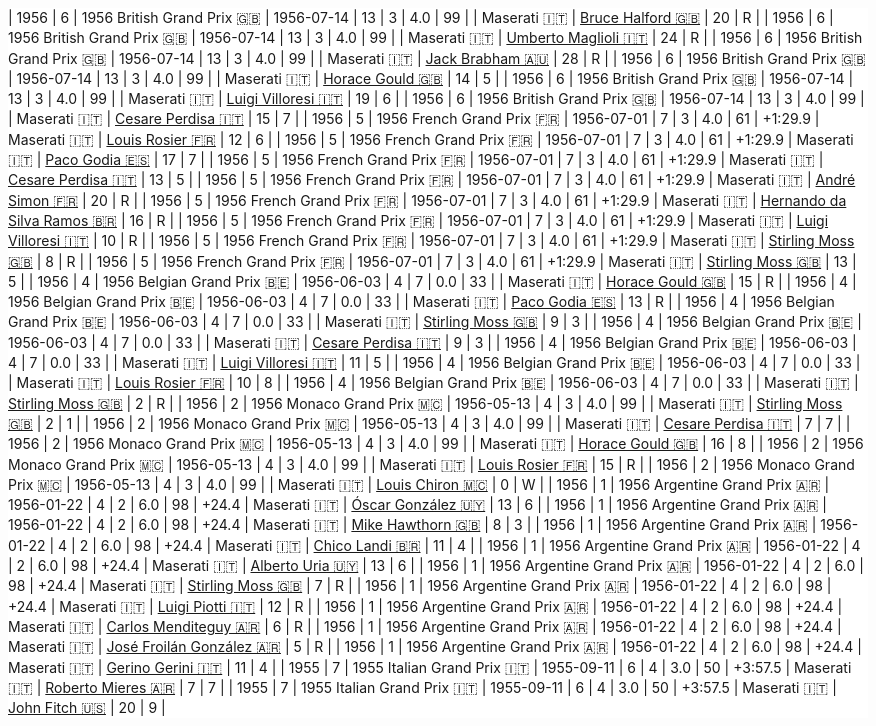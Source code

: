 | 1956 | 6 | 1956 British Grand Prix 🇬🇧 | 1956-07-14 | 13 | 3 | 4.0 | 99 |   | Maserati 🇮🇹 | [Bruce Halford 🇬🇧](/f1/drivers/halford) | 20 | R |
| 1956 | 6 | 1956 British Grand Prix 🇬🇧 | 1956-07-14 | 13 | 3 | 4.0 | 99 |   | Maserati 🇮🇹 | [Umberto Maglioli 🇮🇹](/f1/drivers/maglioli) | 24 | R |
| 1956 | 6 | 1956 British Grand Prix 🇬🇧 | 1956-07-14 | 13 | 3 | 4.0 | 99 |   | Maserati 🇮🇹 | [Jack Brabham 🇦🇺](/f1/drivers/jack_brabham) | 28 | R |
| 1956 | 6 | 1956 British Grand Prix 🇬🇧 | 1956-07-14 | 13 | 3 | 4.0 | 99 |   | Maserati 🇮🇹 | [Horace Gould 🇬🇧](/f1/drivers/gould) | 14 | 5 |
| 1956 | 6 | 1956 British Grand Prix 🇬🇧 | 1956-07-14 | 13 | 3 | 4.0 | 99 |   | Maserati 🇮🇹 | [Luigi Villoresi 🇮🇹](/f1/drivers/villoresi) | 19 | 6 |
| 1956 | 6 | 1956 British Grand Prix 🇬🇧 | 1956-07-14 | 13 | 3 | 4.0 | 99 |   | Maserati 🇮🇹 | [Cesare Perdisa 🇮🇹](/f1/drivers/perdisa) | 15 | 7 |
| 1956 | 5 | 1956 French Grand Prix 🇫🇷 | 1956-07-01 | 7 | 3 | 4.0 | 61 | +1:29.9 | Maserati 🇮🇹 | [Louis Rosier 🇫🇷](/f1/drivers/rosier) | 12 | 6 |
| 1956 | 5 | 1956 French Grand Prix 🇫🇷 | 1956-07-01 | 7 | 3 | 4.0 | 61 | +1:29.9 | Maserati 🇮🇹 | [Paco Godia 🇪🇸](/f1/drivers/godia) | 17 | 7 |
| 1956 | 5 | 1956 French Grand Prix 🇫🇷 | 1956-07-01 | 7 | 3 | 4.0 | 61 | +1:29.9 | Maserati 🇮🇹 | [Cesare Perdisa 🇮🇹](/f1/drivers/perdisa) | 13 | 5 |
| 1956 | 5 | 1956 French Grand Prix 🇫🇷 | 1956-07-01 | 7 | 3 | 4.0 | 61 | +1:29.9 | Maserati 🇮🇹 | [André Simon 🇫🇷](/f1/drivers/simon) | 20 | R |
| 1956 | 5 | 1956 French Grand Prix 🇫🇷 | 1956-07-01 | 7 | 3 | 4.0 | 61 | +1:29.9 | Maserati 🇮🇹 | [Hernando da Silva Ramos 🇧🇷](/f1/drivers/ramos) | 16 | R |
| 1956 | 5 | 1956 French Grand Prix 🇫🇷 | 1956-07-01 | 7 | 3 | 4.0 | 61 | +1:29.9 | Maserati 🇮🇹 | [Luigi Villoresi 🇮🇹](/f1/drivers/villoresi) | 10 | R |
| 1956 | 5 | 1956 French Grand Prix 🇫🇷 | 1956-07-01 | 7 | 3 | 4.0 | 61 | +1:29.9 | Maserati 🇮🇹 | [Stirling Moss 🇬🇧](/f1/drivers/moss) | 8 | R |
| 1956 | 5 | 1956 French Grand Prix 🇫🇷 | 1956-07-01 | 7 | 3 | 4.0 | 61 | +1:29.9 | Maserati 🇮🇹 | [Stirling Moss 🇬🇧](/f1/drivers/moss) | 13 | 5 |
| 1956 | 4 | 1956 Belgian Grand Prix 🇧🇪 | 1956-06-03 | 4 | 7 | 0.0 | 33 |   | Maserati 🇮🇹 | [Horace Gould 🇬🇧](/f1/drivers/gould) | 15 | R |
| 1956 | 4 | 1956 Belgian Grand Prix 🇧🇪 | 1956-06-03 | 4 | 7 | 0.0 | 33 |   | Maserati 🇮🇹 | [Paco Godia 🇪🇸](/f1/drivers/godia) | 13 | R |
| 1956 | 4 | 1956 Belgian Grand Prix 🇧🇪 | 1956-06-03 | 4 | 7 | 0.0 | 33 |   | Maserati 🇮🇹 | [Stirling Moss 🇬🇧](/f1/drivers/moss) | 9 | 3 |
| 1956 | 4 | 1956 Belgian Grand Prix 🇧🇪 | 1956-06-03 | 4 | 7 | 0.0 | 33 |   | Maserati 🇮🇹 | [Cesare Perdisa 🇮🇹](/f1/drivers/perdisa) | 9 | 3 |
| 1956 | 4 | 1956 Belgian Grand Prix 🇧🇪 | 1956-06-03 | 4 | 7 | 0.0 | 33 |   | Maserati 🇮🇹 | [Luigi Villoresi 🇮🇹](/f1/drivers/villoresi) | 11 | 5 |
| 1956 | 4 | 1956 Belgian Grand Prix 🇧🇪 | 1956-06-03 | 4 | 7 | 0.0 | 33 |   | Maserati 🇮🇹 | [Louis Rosier 🇫🇷](/f1/drivers/rosier) | 10 | 8 |
| 1956 | 4 | 1956 Belgian Grand Prix 🇧🇪 | 1956-06-03 | 4 | 7 | 0.0 | 33 |   | Maserati 🇮🇹 | [Stirling Moss 🇬🇧](/f1/drivers/moss) | 2 | R |
| 1956 | 2 | 1956 Monaco Grand Prix 🇲🇨 | 1956-05-13 | 4 | 3 | 4.0 | 99 |   | Maserati 🇮🇹 | [Stirling Moss 🇬🇧](/f1/drivers/moss) | 2 | 1 |
| 1956 | 2 | 1956 Monaco Grand Prix 🇲🇨 | 1956-05-13 | 4 | 3 | 4.0 | 99 |   | Maserati 🇮🇹 | [Cesare Perdisa 🇮🇹](/f1/drivers/perdisa) | 7 | 7 |
| 1956 | 2 | 1956 Monaco Grand Prix 🇲🇨 | 1956-05-13 | 4 | 3 | 4.0 | 99 |   | Maserati 🇮🇹 | [Horace Gould 🇬🇧](/f1/drivers/gould) | 16 | 8 |
| 1956 | 2 | 1956 Monaco Grand Prix 🇲🇨 | 1956-05-13 | 4 | 3 | 4.0 | 99 |   | Maserati 🇮🇹 | [Louis Rosier 🇫🇷](/f1/drivers/rosier) | 15 | R |
| 1956 | 2 | 1956 Monaco Grand Prix 🇲🇨 | 1956-05-13 | 4 | 3 | 4.0 | 99 |   | Maserati 🇮🇹 | [Louis Chiron 🇲🇨](/f1/drivers/chiron) | 0 | W |
| 1956 | 1 | 1956 Argentine Grand Prix 🇦🇷 | 1956-01-22 | 4 | 2 | 6.0 | 98 | +24.4 | Maserati 🇮🇹 | [Óscar González 🇺🇾](/f1/drivers/oscar_gonzalez) | 13 | 6 |
| 1956 | 1 | 1956 Argentine Grand Prix 🇦🇷 | 1956-01-22 | 4 | 2 | 6.0 | 98 | +24.4 | Maserati 🇮🇹 | [Mike Hawthorn 🇬🇧](/f1/drivers/hawthorn) | 8 | 3 |
| 1956 | 1 | 1956 Argentine Grand Prix 🇦🇷 | 1956-01-22 | 4 | 2 | 6.0 | 98 | +24.4 | Maserati 🇮🇹 | [Chico Landi 🇧🇷](/f1/drivers/landi) | 11 | 4 |
| 1956 | 1 | 1956 Argentine Grand Prix 🇦🇷 | 1956-01-22 | 4 | 2 | 6.0 | 98 | +24.4 | Maserati 🇮🇹 | [Alberto Uria 🇺🇾](/f1/drivers/uria) | 13 | 6 |
| 1956 | 1 | 1956 Argentine Grand Prix 🇦🇷 | 1956-01-22 | 4 | 2 | 6.0 | 98 | +24.4 | Maserati 🇮🇹 | [Stirling Moss 🇬🇧](/f1/drivers/moss) | 7 | R |
| 1956 | 1 | 1956 Argentine Grand Prix 🇦🇷 | 1956-01-22 | 4 | 2 | 6.0 | 98 | +24.4 | Maserati 🇮🇹 | [Luigi Piotti 🇮🇹](/f1/drivers/piotti) | 12 | R |
| 1956 | 1 | 1956 Argentine Grand Prix 🇦🇷 | 1956-01-22 | 4 | 2 | 6.0 | 98 | +24.4 | Maserati 🇮🇹 | [Carlos Menditeguy 🇦🇷](/f1/drivers/menditeguy) | 6 | R |
| 1956 | 1 | 1956 Argentine Grand Prix 🇦🇷 | 1956-01-22 | 4 | 2 | 6.0 | 98 | +24.4 | Maserati 🇮🇹 | [José Froilán González 🇦🇷](/f1/drivers/gonzalez) | 5 | R |
| 1956 | 1 | 1956 Argentine Grand Prix 🇦🇷 | 1956-01-22 | 4 | 2 | 6.0 | 98 | +24.4 | Maserati 🇮🇹 | [Gerino Gerini 🇮🇹](/f1/drivers/gerini) | 11 | 4 |
| 1955 | 7 | 1955 Italian Grand Prix 🇮🇹 | 1955-09-11 | 6 | 4 | 3.0 | 50 | +3:57.5 | Maserati 🇮🇹 | [Roberto Mieres 🇦🇷](/f1/drivers/mieres) | 7 | 7 |
| 1955 | 7 | 1955 Italian Grand Prix 🇮🇹 | 1955-09-11 | 6 | 4 | 3.0 | 50 | +3:57.5 | Maserati 🇮🇹 | [John Fitch 🇺🇸](/f1/drivers/fitch) | 20 | 9 |